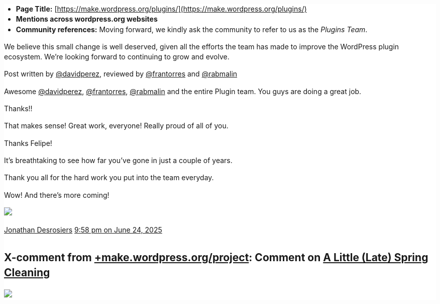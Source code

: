 - **Page Title:** [https://make.wordpress.org/plugins/](https://make.wordpress.org/plugins/)
- **Mentions across wordpress.org websites**
- **Community references:** Moving forward, we kindly ask the community to refer to us as the _Plugins Team_.

We believe this small change is well deserved, given all the efforts the team has made to improve the WordPress plugin ecosystem. We’re looking forward to continuing to grow and evolve.

Post written by [@davidperez](https://profiles.wordpress.org/davidperez/), reviewed by [@frantorres](https://profiles.wordpress.org/frantorres/) and [@rabmalin](https://profiles.wordpress.org/rabmalin/)

Awesome [@davidperez](https://profiles.wordpress.org/davidperez/), [@frantorres](https://profiles.wordpress.org/frantorres/), [@rabmalin](https://profiles.wordpress.org/rabmalin/) and the entire Plugin team. You guys are doing a great job.

Thanks!!

That makes sense! Great work, everyone! Really proud of all of you.

Thanks Felipe!

It’s breathtaking to see how far you’ve gone in just a couple of years.

Thank you all for the hard work you put into the team everyday.

Wow! And there’s more coming!

[![](https://gravatar.com/avatar/f22c0ec09eb5a6df4da4239a37dbdf9d?d=mystery)](https://profiles.wordpress.org/desrosj/ "Profile of Jonathan Desrosiers (@desrosj)")

[Jonathan Desrosiers](https://profiles.wordpress.org/desrosj/ "Profile of Jonathan Desrosiers (@desrosj)") [9:58 pm on June 24, 2025](https://make.wordpress.org/plugins/2025/06/25/xpost-a-little-late-spring-cleaning/ "9:58 pm (-04:00) on June 24, 2025")

## X-comment from [+make.wordpress.org/project](https://make.wordpress.org/project/ "WordPress.org Project"): Comment on [A Little (Late) Spring Cleaning](https://make.wordpress.org/project/2025/06/25/a-little-late-spring-cleaning/\#comment-658 "Following up on the codified criteria for a repository to live under the WordPress organization on GitHub, a comprehensive audit of all repositories under both the WordPress and bbPress GitHub organizations has been conducted. To support this effort, every repository was catalogued in a spreadsheet, along with metadata to assess which met the established criteria. This includes factors such as ongoing maintenance, alignment with an active WordPress.org team or initiative, and whether the repository serves a continuing purpose. Archived Repositories In total, 20 repositories in the WordPress GitHub organization were identified as no longer meeting the criteria for active maintenance under the organization. These include: Feature plugins for projects that have already been merged into WordPr…")

[![](https://gravatar.com/avatar/d860ed93c93910d7f5c21458a3f4d190?d=mystery)](https://profiles.wordpress.org/peiraisotta/ "Profile of Isotta Peira (@peiraisotta)")
